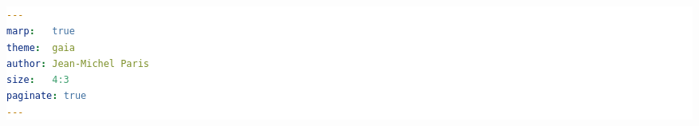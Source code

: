 ```yaml
---
marp:   true
theme:  gaia
author: Jean-Michel Paris
size:   4:3
paginate: true
---
```


<style>

    :root {
        --color-background: #101010 !important;
        --color-foreground: #FFFFFF !important;
    }

    h1  {
        font-family: IBM Plex Mono;
    }

</style>

